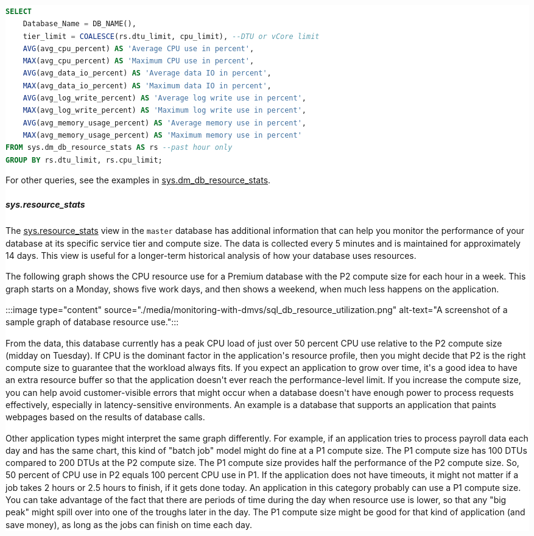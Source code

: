 ```sql
SELECT
    Database_Name = DB_NAME(),
    tier_limit = COALESCE(rs.dtu_limit, cpu_limit), --DTU or vCore limit
    AVG(avg_cpu_percent) AS 'Average CPU use in percent',
    MAX(avg_cpu_percent) AS 'Maximum CPU use in percent',
    AVG(avg_data_io_percent) AS 'Average data IO in percent',
    MAX(avg_data_io_percent) AS 'Maximum data IO in percent',
    AVG(avg_log_write_percent) AS 'Average log write use in percent',
    MAX(avg_log_write_percent) AS 'Maximum log write use in percent',
    AVG(avg_memory_usage_percent) AS 'Average memory use in percent',
    MAX(avg_memory_usage_percent) AS 'Maximum memory use in percent'
FROM sys.dm_db_resource_stats AS rs --past hour only
GROUP BY rs.dtu_limit, rs.cpu_limit;  
```

For other queries, see the examples in [sys.dm_db_resource_stats](/sql/relational-databases/system-dynamic-management-views/sys-dm-db-resource-stats-azure-sql-database?view=azuresqldb-current&preserve-view=true).

##### sys.resource_stats

The [sys.resource_stats](/sql/relational-databases/system-catalog-views/sys-resource-stats-azure-sql-database?view=azuresqldb-current&preserve-view=true) view in the `master` database has additional information that can help you monitor the performance of your database at its specific service tier and compute size. The data is collected every 5 minutes and is maintained for approximately 14 days. This view is useful for a longer-term historical analysis of how your database uses resources.

The following graph shows the CPU resource use for a Premium database with the P2 compute size for each hour in a week. This graph starts on a Monday, shows five work days, and then shows a weekend, when much less happens on the application.

:::image type="content" source="./media/monitoring-with-dmvs/sql_db_resource_utilization.png" alt-text="A screenshot of a sample graph of database resource use.":::

From the data, this database currently has a peak CPU load of just over 50 percent CPU use relative to the P2 compute size (midday on Tuesday). If CPU is the dominant factor in the application's resource profile, then you might decide that P2 is the right compute size to guarantee that the workload always fits. If you expect an application to grow over time, it's a good idea to have an extra resource buffer so that the application doesn't ever reach the performance-level limit. If you increase the compute size, you can help avoid customer-visible errors that might occur when a database doesn't have enough power to process requests effectively, especially in latency-sensitive environments. An example is a database that supports an application that paints webpages based on the results of database calls.

Other application types might interpret the same graph differently. For example, if an application tries to process payroll data each day and has the same chart, this kind of "batch job" model might do fine at a P1 compute size. The P1 compute size has 100 DTUs compared to 200 DTUs at the P2 compute size. The P1 compute size provides half the performance of the P2 compute size. So, 50 percent of CPU use in P2 equals 100 percent CPU use in P1. If the application does not have timeouts, it might not matter if a job takes 2 hours or 2.5 hours to finish, if it gets done today. An application in this category probably can use a P1 compute size. You can take advantage of the fact that there are periods of time during the day when resource use is lower, so that any "big peak" might spill over into one of the troughs later in the day. The P1 compute size might be good for that kind of application (and save money), as long as the jobs can finish on time each day.
